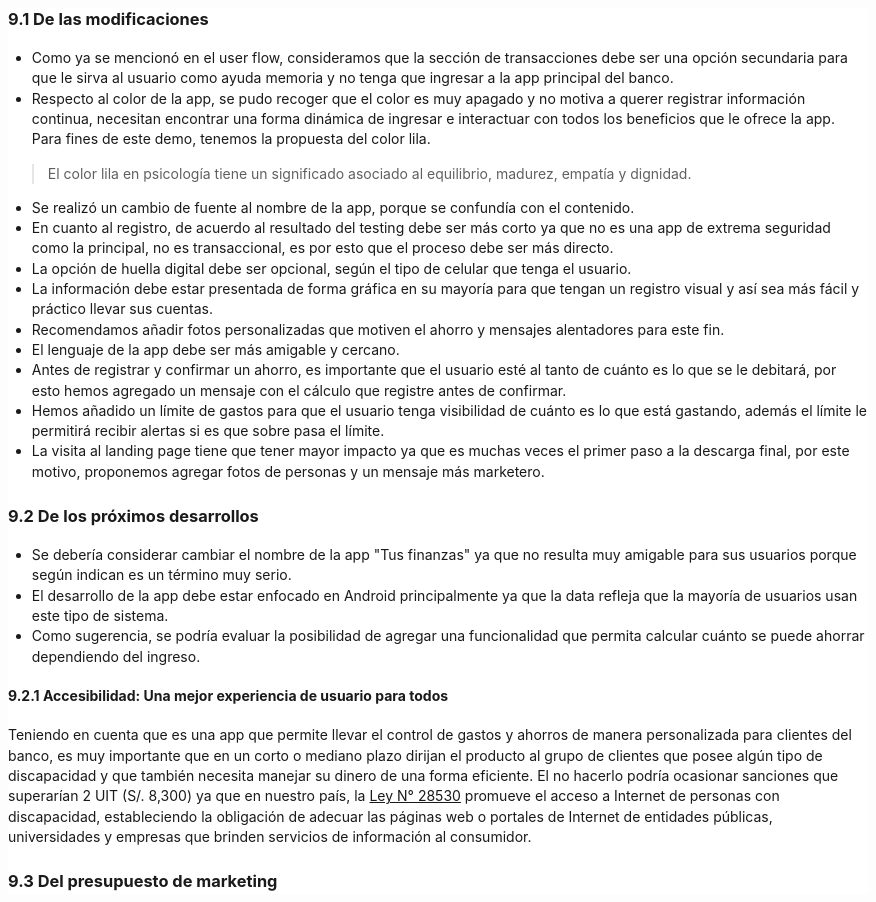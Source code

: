 ### 9.1 De las modificaciones

* Como ya se mencionó en el user flow, consideramos que la sección de transacciones debe ser una opción secundaria para que le sirva al usuario como ayuda memoria y no tenga que ingresar a la app principal del banco.
* Respecto al color de la app, se pudo recoger que el color es muy apagado y no motiva a querer registrar información continua, necesitan encontrar una forma dinámica de ingresar e interactuar con todos los beneficios que le ofrece la app. Para fines de este demo, tenemos la propuesta del color lila.

>El color lila en psicología tiene un significado asociado al equilibrio, madurez, empatía y dignidad.

* Se realizó un cambio de fuente al nombre de la app, porque se confundía con el contenido.
* En cuanto al registro, de acuerdo al resultado del testing debe ser más corto ya que no es una app de extrema seguridad como la principal, no es transaccional, es por esto que el proceso debe ser más directo.
* La opción de huella digital debe ser opcional, según el tipo de celular que tenga el usuario.
* La información debe estar presentada de forma gráfica en su mayoría para que tengan un registro visual y así sea más fácil y práctico llevar sus cuentas.
* Recomendamos añadir fotos personalizadas que motiven el ahorro y mensajes alentadores para este fin.
* El lenguaje de la app debe ser más amigable y cercano.
* Antes de registrar y confirmar un ahorro, es importante que el usuario esté al tanto de cuánto es lo que se le debitará, por esto hemos agregado un mensaje con el cálculo que registre antes de confirmar.
* Hemos añadido un límite de gastos para que el usuario tenga visibilidad de cuánto es lo que está gastando, además el límite le permitirá recibir alertas si es que sobre pasa el límite.
* La visita al landing page tiene que tener mayor impacto ya que es muchas veces el primer paso a la descarga final, por este motivo, proponemos agregar fotos de personas y un mensaje más marketero.

### 9.2 De los próximos desarrollos

* Se debería considerar cambiar el nombre de la app "Tus finanzas" ya que no resulta muy amigable para sus usuarios porque según indican es un término muy serio. 
* El desarrollo de la app debe estar enfocado en Android principalmente ya que la data refleja que la mayoría de usuarios usan este tipo de sistema.
* Como sugerencia, se podría evaluar la posibilidad de agregar una funcionalidad que permita calcular cuánto se puede ahorrar dependiendo del ingreso.

#### 9.2.1 Accesibilidad: Una mejor experiencia de usuario para todos

Teniendo en cuenta que es una app que permite llevar el control de gastos y ahorros de manera personalizada para clientes del banco, es muy importante que en un corto o mediano plazo dirijan el producto al grupo de clientes que posee algún tipo de discapacidad y que también necesita manejar su dinero de una forma eficiente. El no hacerlo podría ocasionar sanciones que superarían 2 UIT (S/. 8,300) ya que en nuestro país, la [Ley N° 28530](http://www.bn.com.pe/leyes/ley28530.pdf) promueve el acceso a Internet de personas con discapacidad, estableciendo la obligación de adecuar las páginas web o portales de Internet de entidades públicas, universidades y empresas que brinden servicios de información al consumidor.

### 9.3 Del presupuesto de marketing
